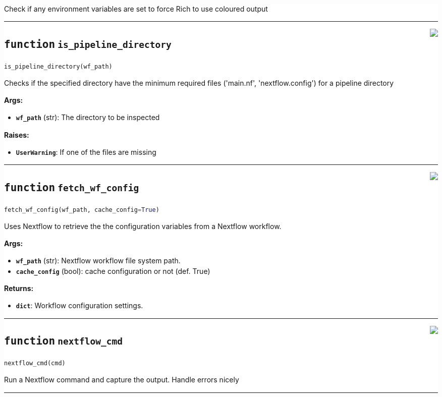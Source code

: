 Check if any environment variables are set to force Rich to use coloured output

---

<a href="../../../../../../tools/nf_core/utils.py#L199"><img align="right" style="float:right;" src="https://img.shields.io/badge/-source-cccccc?style=flat-square"></a>

## <kbd>function</kbd> `is_pipeline_directory`

```python
is_pipeline_directory(wf_path)
```

Checks if the specified directory have the minimum required files ('main.nf', 'nextflow.config') for a pipeline directory

**Args:**

- <b>`wf_path`</b> (str): The directory to be inspected

**Raises:**

- <b>`UserWarning`</b>: If one of the files are missing

---

<a href="../../../../../../tools/nf_core/utils.py#L216"><img align="right" style="float:right;" src="https://img.shields.io/badge/-source-cccccc?style=flat-square"></a>

## <kbd>function</kbd> `fetch_wf_config`

```python
fetch_wf_config(wf_path, cache_config=True)
```

Uses Nextflow to retrieve the the configuration variables from a Nextflow workflow.

**Args:**

- <b>`wf_path`</b> (str): Nextflow workflow file system path.
- <b>`cache_config`</b> (bool): cache configuration or not (def. True)

**Returns:**

- <b>`dict`</b>: Workflow configuration settings.

---

<a href="../../../../../../tools/nf_core/utils.py#L306"><img align="right" style="float:right;" src="https://img.shields.io/badge/-source-cccccc?style=flat-square"></a>

## <kbd>function</kbd> `nextflow_cmd`

```python
nextflow_cmd(cmd)
```

Run a Nextflow command and capture the output. Handle errors nicely

---
